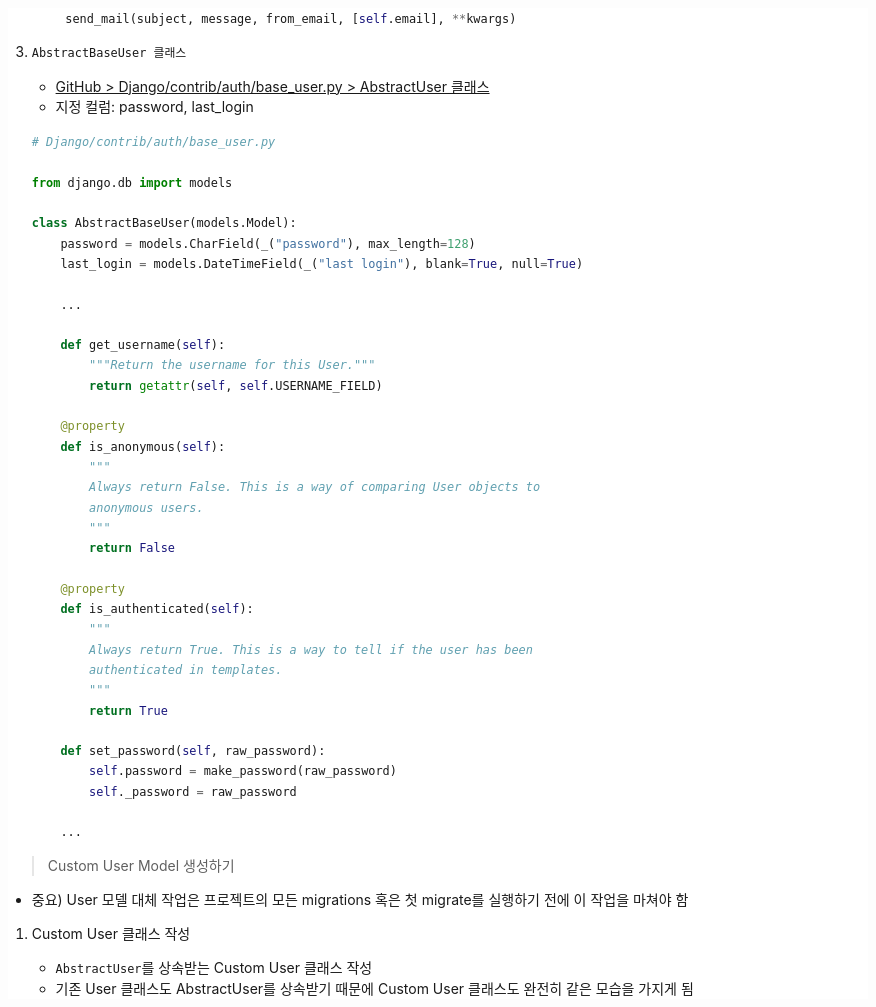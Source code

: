    ```python
           send_mail(subject, message, from_email, [self.email], **kwargs)      
   ```

3. `AbstractBaseUser 클래스`
   
   - [GitHub > Django/contrib/auth/base_user.py > AbstractUser 클래스](https://github.com/django/django/blob/f30c7e381c94f41d361877d8a3e90f8cfb391709/django/contrib/auth/base_user.py#L56)
   - 지정 컬럼: password, last_login

   ```python
   # Django/contrib/auth/base_user.py
 
   from django.db import models
 
   class AbstractBaseUser(models.Model):
       password = models.CharField(_("password"), max_length=128)
       last_login = models.DateTimeField(_("last login"), blank=True, null=True)
       
       ...

       def get_username(self):
           """Return the username for this User."""
           return getattr(self, self.USERNAME_FIELD)
      
       @property
       def is_anonymous(self):
           """
           Always return False. This is a way of comparing User objects to
           anonymous users.
           """
           return False
 
       @property
       def is_authenticated(self):
           """
           Always return True. This is a way to tell if the user has been
           authenticated in templates.
           """
           return True
 
       def set_password(self, raw_password):
           self.password = make_password(raw_password)
           self._password = raw_password
      
       ...
   ```

> Custom User Model 생성하기

- 중요) User 모델 대체 작업은 프로젝트의 모든 migrations 혹은 첫 migrate를 실행하기 전에 이 작업을 마쳐야 함

1. Custom User 클래스 작성
  
   - `AbstractUser`를 상속받는 Custom User 클래스 작성
   - 기존 User 클래스도 AbstractUser를 상속받기 때문에 Custom User 클래스도 완전히 같은 모습을 가지게 됨
